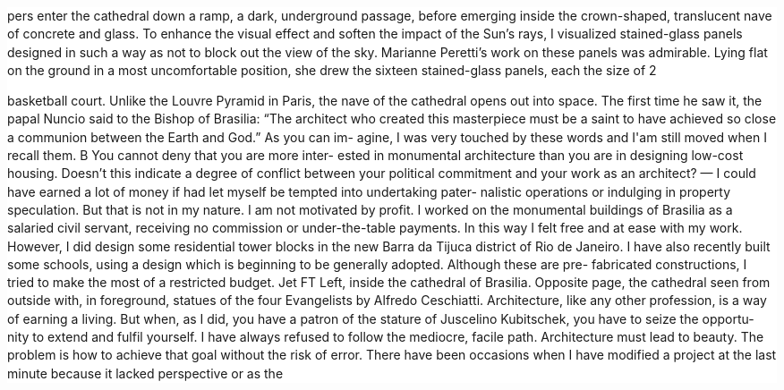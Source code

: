 pers enter the cathedral down a ramp, a dark, 
underground passage, before emerging inside 
the crown-shaped, translucent nave of 
concrete and glass. To enhance the visual effect 
and soften the impact of the Sun’s rays, I 
visualized stained-glass panels designed in 
such a way as not to block out the view of the 
sky. Marianne Peretti’s work on these panels 
was admirable. Lying flat on the ground in a 
most uncomfortable position, she drew the 
sixteen stained-glass panels, each the size of 2 
   
basketball court. Unlike the Louvre Pyramid 
in Paris, the nave of the cathedral opens out 
into space. The first time he saw it, the papal 
Nuncio said to the Bishop of Brasilia: “The 
architect who created this masterpiece must be 
a saint to have achieved so close a communion 
between the Earth and God.” As you can im- 
agine, I was very touched by these words and 
I'am still moved when I recall them. 
B You cannot deny that you are more inter- 
ested in monumental architecture than you 
are in designing low-cost housing. Doesn’t 
this indicate a degree of conflict between your 
political commitment and your work as an 
architect? 
— I could have earned a lot of money if had 
let myself be tempted into undertaking pater- 
nalistic operations or indulging in property 
speculation. But that is not in my nature. I am 
not motivated by profit. I worked on the 
monumental buildings of Brasilia as a salaried 
civil servant, receiving no commission or 
under-the-table payments. In this way I felt 
free and at ease with my work. However, I 
did design some residential tower blocks in 
the new Barra da Tijuca district of Rio de 
Janeiro. I have also recently built some 
schools, using a design which is beginning to 
be generally adopted. Although these are pre- 
fabricated constructions, I tried to make the 
most of a restricted budget. 
Jet FT 
Left, inside the 
cathedral of Brasilia. 
Opposite page, 
the cathedral seen 
from outside with, 
in foreground, 
statues of the four 
Evangelists by 
Alfredo Ceschiatti. 
Architecture, like any other profession, is 
a way of earning a living. But when, as I did, 
you have a patron of the stature of Juscelino 
Kubitschek, you have to seize the opportu- 
nity to extend and fulfil yourself. I have 
always refused to follow the mediocre, facile 
path. Architecture must lead to beauty. The 
problem is how to achieve that goal without 
the risk of error. There have been occasions 
when I have modified a project at the last 
minute because it lacked perspective or as the 